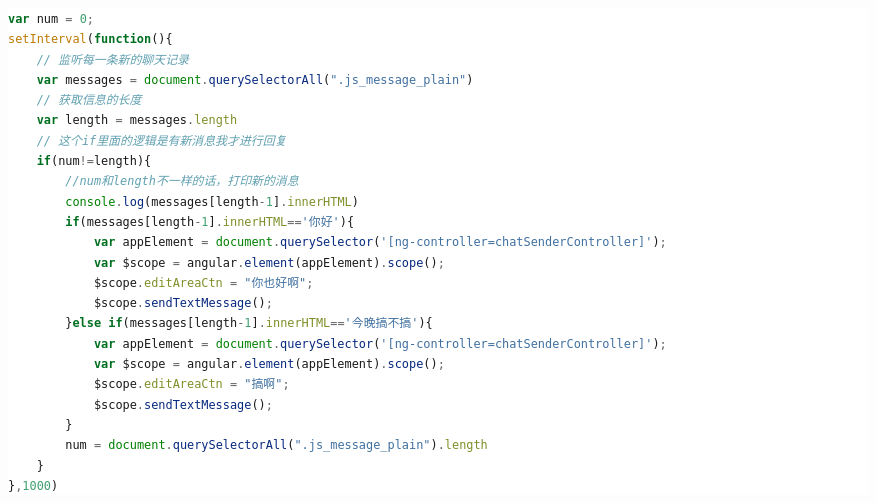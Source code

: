 ```js
var num = 0;
setInterval(function(){
	// 监听每一条新的聊天记录
	var messages = document.querySelectorAll(".js_message_plain")
	// 获取信息的长度
	var length = messages.length
	// 这个if里面的逻辑是有新消息我才进行回复
	if(num!=length){
		//num和length不一样的话，打印新的消息
		console.log(messages[length-1].innerHTML)
		if(messages[length-1].innerHTML=='你好'){
			var appElement = document.querySelector('[ng-controller=chatSenderController]');
			var $scope = angular.element(appElement).scope();
			$scope.editAreaCtn = "你也好啊";
			$scope.sendTextMessage();
		}else if(messages[length-1].innerHTML=='今晚搞不搞'){
			var appElement = document.querySelector('[ng-controller=chatSenderController]');
			var $scope = angular.element(appElement).scope();
			$scope.editAreaCtn = "搞啊";
			$scope.sendTextMessage();
		}
		num = document.querySelectorAll(".js_message_plain").length
	}
},1000)
```

